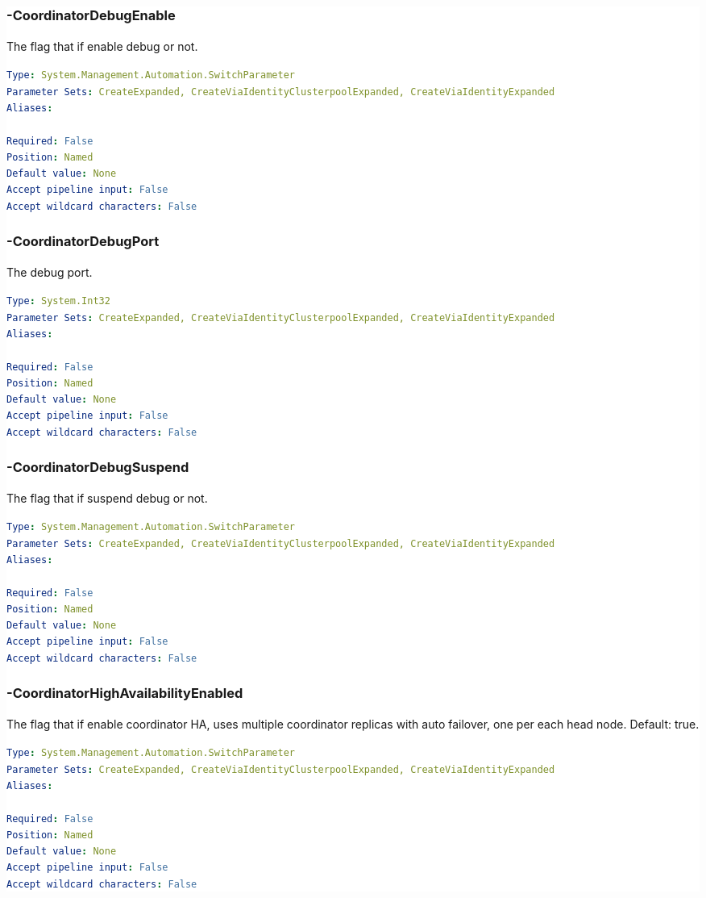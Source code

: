 ### -CoordinatorDebugEnable
The flag that if enable debug or not.

```yaml
Type: System.Management.Automation.SwitchParameter
Parameter Sets: CreateExpanded, CreateViaIdentityClusterpoolExpanded, CreateViaIdentityExpanded
Aliases:

Required: False
Position: Named
Default value: None
Accept pipeline input: False
Accept wildcard characters: False
```

### -CoordinatorDebugPort
The debug port.

```yaml
Type: System.Int32
Parameter Sets: CreateExpanded, CreateViaIdentityClusterpoolExpanded, CreateViaIdentityExpanded
Aliases:

Required: False
Position: Named
Default value: None
Accept pipeline input: False
Accept wildcard characters: False
```

### -CoordinatorDebugSuspend
The flag that if suspend debug or not.

```yaml
Type: System.Management.Automation.SwitchParameter
Parameter Sets: CreateExpanded, CreateViaIdentityClusterpoolExpanded, CreateViaIdentityExpanded
Aliases:

Required: False
Position: Named
Default value: None
Accept pipeline input: False
Accept wildcard characters: False
```

### -CoordinatorHighAvailabilityEnabled
The flag that if enable coordinator HA, uses multiple coordinator replicas with auto failover, one per each head node.
Default: true.

```yaml
Type: System.Management.Automation.SwitchParameter
Parameter Sets: CreateExpanded, CreateViaIdentityClusterpoolExpanded, CreateViaIdentityExpanded
Aliases:

Required: False
Position: Named
Default value: None
Accept pipeline input: False
Accept wildcard characters: False
```
